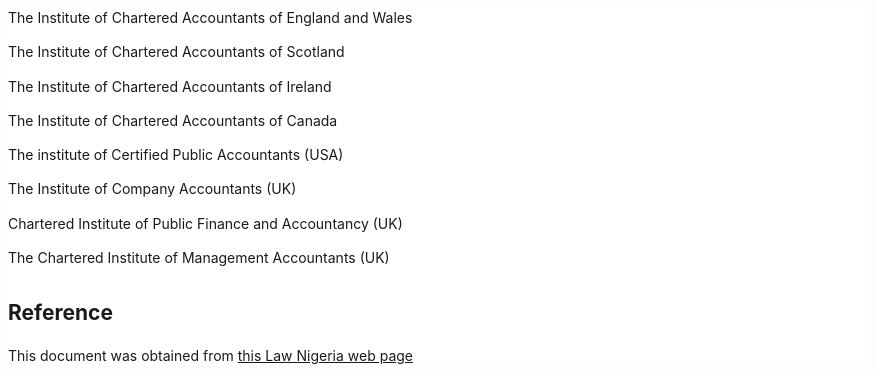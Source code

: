 The Institute of Chartered Accountants of England and Wales

The Institute of Chartered Accountants of Scotland

The Institute of Chartered Accountants of Ireland

The Institute of Chartered Accountants of Canada

The institute of Certified Public Accountants (USA)

The Institute of Company Accountants (UK)

Chartered Institute of Public Finance and Accountancy (UK)

The Chartered Institute of Management Accountants (UK)

## Reference

This document was obtained from [this Law Nigeria web page](http://www.lawnigeria.com/LFN/A/Association-of-National-Accountants-of-Nigeria-Act.php)